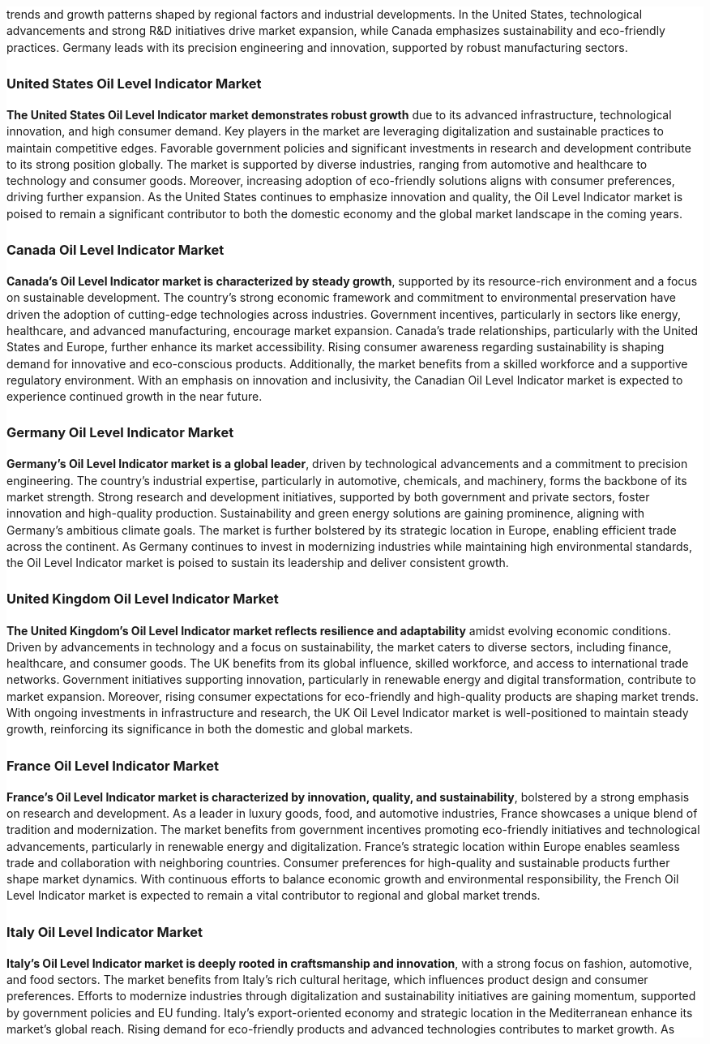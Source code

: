 trends and growth patterns shaped by regional factors and industrial developments. In the United States, technological advancements and strong R&amp;D initiatives drive market expansion, while Canada emphasizes sustainability and eco-friendly practices. Germany leads with its precision engineering and innovation, supported by robust manufacturing sectors.</span></em></p></blockquote><h3><strong>United States Oil Level Indicator Market</strong></h3><p><strong>The United States Oil Level Indicator market demonstrates robust growth</strong> due to its advanced infrastructure, technological innovation, and high consumer demand. Key players in the market are leveraging digitalization and sustainable practices to maintain competitive edges. Favorable government policies and significant investments in research and development contribute to its strong position globally. The market is supported by diverse industries, ranging from automotive and healthcare to technology and consumer goods. Moreover, increasing adoption of eco-friendly solutions aligns with consumer preferences, driving further expansion. As the United States continues to emphasize innovation and quality, the Oil Level Indicator market is poised to remain a significant contributor to both the domestic economy and the global market landscape in the coming years.</p><h3><strong>Canada Oil Level Indicator Market</strong></h3><p><strong>Canada&rsquo;s Oil Level Indicator market is characterized by steady growth</strong>, supported by its resource-rich environment and a focus on sustainable development. The country&rsquo;s strong economic framework and commitment to environmental preservation have driven the adoption of cutting-edge technologies across industries. Government incentives, particularly in sectors like energy, healthcare, and advanced manufacturing, encourage market expansion. Canada&rsquo;s trade relationships, particularly with the United States and Europe, further enhance its market accessibility. Rising consumer awareness regarding sustainability is shaping demand for innovative and eco-conscious products. Additionally, the market benefits from a skilled workforce and a supportive regulatory environment. With an emphasis on innovation and inclusivity, the Canadian Oil Level Indicator market is expected to experience continued growth in the near future.</p><h3><strong>Germany Oil Level Indicator Market</strong></h3><p><strong>Germany&rsquo;s Oil Level Indicator market is a global leader</strong>, driven by technological advancements and a commitment to precision engineering. The country&rsquo;s industrial expertise, particularly in automotive, chemicals, and machinery, forms the backbone of its market strength. Strong research and development initiatives, supported by both government and private sectors, foster innovation and high-quality production. Sustainability and green energy solutions are gaining prominence, aligning with Germany&rsquo;s ambitious climate goals. The market is further bolstered by its strategic location in Europe, enabling efficient trade across the continent. As Germany continues to invest in modernizing industries while maintaining high environmental standards, the Oil Level Indicator market is poised to sustain its leadership and deliver consistent growth.</p><h3><strong>United Kingdom Oil Level Indicator Market</strong></h3><p><strong>The United Kingdom&rsquo;s Oil Level Indicator market reflects resilience and adaptability</strong> amidst evolving economic conditions. Driven by advancements in technology and a focus on sustainability, the market caters to diverse sectors, including finance, healthcare, and consumer goods. The UK benefits from its global influence, skilled workforce, and access to international trade networks. Government initiatives supporting innovation, particularly in renewable energy and digital transformation, contribute to market expansion. Moreover, rising consumer expectations for eco-friendly and high-quality products are shaping market trends. With ongoing investments in infrastructure and research, the UK Oil Level Indicator market is well-positioned to maintain steady growth, reinforcing its significance in both the domestic and global markets.</p><h3><strong>France Oil Level Indicator Market</strong></h3><p><strong>France&rsquo;s Oil Level Indicator market is characterized by innovation, quality, and sustainability</strong>, bolstered by a strong emphasis on research and development. As a leader in luxury goods, food, and automotive industries, France showcases a unique blend of tradition and modernization. The market benefits from government incentives promoting eco-friendly initiatives and technological advancements, particularly in renewable energy and digitalization. France&rsquo;s strategic location within Europe enables seamless trade and collaboration with neighboring countries. Consumer preferences for high-quality and sustainable products further shape market dynamics. With continuous efforts to balance economic growth and environmental responsibility, the French Oil Level Indicator market is expected to remain a vital contributor to regional and global market trends.</p><h3><strong>Italy Oil Level Indicator Market</strong></h3><p><strong>Italy&rsquo;s Oil Level Indicator market is deeply rooted in craftsmanship and innovation</strong>, with a strong focus on fashion, automotive, and food sectors. The market benefits from Italy&rsquo;s rich cultural heritage, which influences product design and consumer preferences. Efforts to modernize industries through digitalization and sustainability initiatives are gaining momentum, supported by government policies and EU funding. Italy&rsquo;s export-oriented economy and strategic location in the Mediterranean enhance its market&rsquo;s global reach. Rising demand for eco-friendly products and advanced technologies contributes to market growth. As